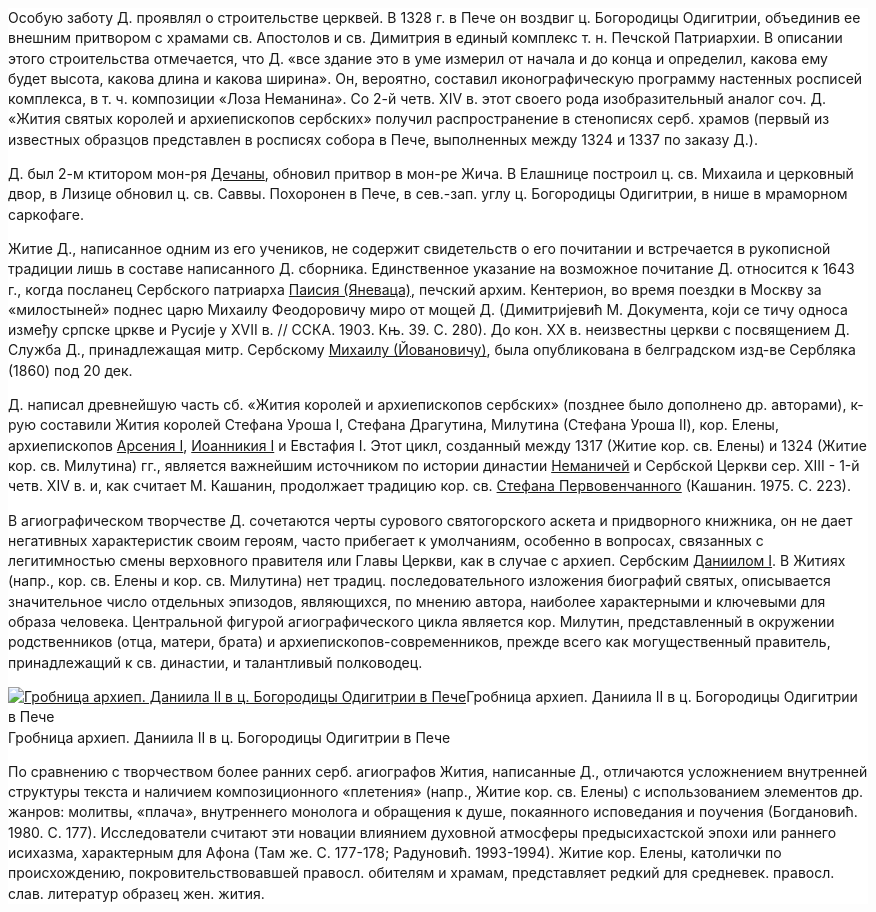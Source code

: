 Особую заботу Д. проявлял о строительстве церквей. В 1328 г. в Пече он воздвиг ц. Богородицы Одигитрии, объединив ее внешним притвором с храмами св. Апостолов и св. Димитрия в единый комплекс т. н. Печской Патриархии. В описании этого строительства отмечается, что Д. «все здание это в уме измерил от начала и до конца и определил, какова ему будет высота, какова длина и какова ширина». Он, вероятно, составил иконографическую программу настенных росписей комплекса, в т. ч. композиции «Лоза Неманина». Со 2-й четв. XIV в. этот своего рода изобразительный аналог соч. Д. «Жития святых королей и архиепископов сербских» получил распространение в стенописях серб. храмов (первый из известных образцов представлен в росписях собора в Пече, выполненных между 1324 и 1337 по заказу Д.).

Д. был 2-м ктитором мон-ря [Дечаны](https://pravenc.ru/text/Дечаны.html), обновил притвор в мон-ре Жича. В Елашнице построил ц. св. Михаила и церковный двор, в Лизице обновил ц. св. Саввы. Похоронен в Пече, в сев.-зап. углу ц. Богородицы Одигитрии, в нише в мраморном саркофаге.

Житие Д., написанное одним из его учеников, не содержит свидетельств о его почитании и встречается в рукописной традиции лишь в составе написанного Д. сборника. Единственное указание на возможное почитание Д. относится к 1643 г., когда посланец Сербского патриарха [Паисия (Яневаца)](<https://pravenc.ru/text/Паисия (Яневаца).html>), печский архим. Кентерион, во время поездки в Москву за «милостыней» поднес царю Михаилу Феодоровичу миро от мощей Д. (Димитриjевић М. Документа, кojи се тичу односа између српске цркве и Pycиje у XVII в. // ССКА. 1903. Књ. 39. С. 280). До кон. XX в. неизвестны церкви с посвящением Д. Служба Д., принадлежащая митр. Сербскому [Михаилу (Йовановичу)](<https://pravenc.ru/text/Михаилу (Йовановичу).html>), была опубликована в белградском изд-ве Сербляка (1860) под 20 дек.

Д. написал древнейшую часть сб. «Жития королей и архиепископов сербских» (позднее было дополнено др. авторами), к-рую составили Жития королей Стефана Уроша I, Стефана Драгутина, Милутина (Стефана Уроша II), кор. Елены, архиепископов [Арсения I](<https://pravenc.ru/text/Арсения I.html>), [Иоанникия I](<https://pravenc.ru/text/Иоанникия I.html>) и Евстафия I. Этот цикл, созданный между 1317 (Житие кор. св. Елены) и 1324 (Житие кор. св. Милутина) гг., является важнейшим источником по истории династии [Неманичей](https://pravenc.ru/text/Неманичи.html) и Сербской Церкви сер. XIII - 1-й четв. XIV в. и, как считает М. Кашанин, продолжает традицию кор. св. [Стефана Первовенчанного](<https://pravenc.ru/text/Стефана Первовенчанного.html>) (Кашанин. 1975. С. 223).

В агиографическом творчестве Д. сочетаются черты сурового святогорского аскета и придворного книжника, он не дает негативных характеристик своим героям, часто прибегает к умолчаниям, особенно в вопросах, связанных с легитимностью смены верховного правителя или Главы Церкви, как в случае с архиеп. Сербским [Даниилом I](<https://pravenc.ru/text/Даниилом I.html>). В Житиях (напр., кор. св. Елены и кор. св. Милутина) нет традиц. последовательного изложения биографий святых, описывается значительное число отдельных эпизодов, являющихся, по мнению автора, наиболее характерными и ключевыми для образа человека. Центральной фигурой агиографического цикла является кор. Милутин, представленный в окружении родственников (отца, матери, брата) и архиепископов-современников, прежде всего как могущественный правитель, принадлежащий к св. династии, и талантливый полководец.

[![Гробница архиеп. Даниила II в ц. Богородицы Одигитрии в Пече](https://pravenc.ru/data/118/478/1234/i200.jpg "Кликните для увеличения картинки")](https://pravenc.ru/data/118/478/1234/i400.jpg)Гробница архиеп. Даниила II в ц. Богородицы Одигитрии в Пече  
Гробница архиеп. Даниила II в ц. Богородицы Одигитрии в Пече

По сравнению с творчеством более ранних серб. агиографов Жития, написанные Д., отличаются усложнением внутренней структуры текста и наличием композиционного «плетения» (напр., Житие кор. св. Елены) с использованием элементов др. жанров: молитвы, «плача», внутреннего монолога и обращения к душе, покаянного исповедания и поучения (Богдановић. 1980. С. 177). Исследователи считают эти новации влиянием духовной атмосферы предысихастской эпохи или раннего исихазма, характерным для Афона (Там же. С. 177-178; Радуновић. 1993-1994). Житие кор. Елены, католички по происхождению, покровительствовавшей правосл. обителям и храмам, представляет редкий для средневек. правосл. слав. литератур образец жен. жития.
